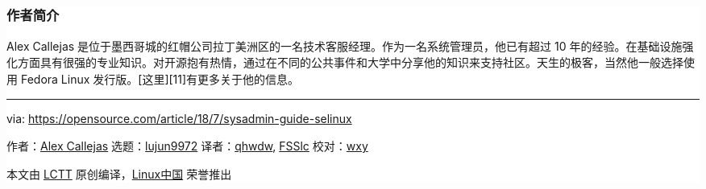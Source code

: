 
### 作者简介


Alex Callejas 是位于墨西哥城的红帽公司拉丁美洲区的一名技术客服经理。作为一名系统管理员，他已有超过 10 年的经验。在基础设施强化方面具有很强的专业知识。对开源抱有热情，通过在不同的公共事件和大学中分享他的知识来支持社区。天生的极客，当然他一般选择使用 Fedora Linux 发行版。[这里][11]有更多关于他的信息。




---


via: <https://opensource.com/article/18/7/sysadmin-guide-selinux>


作者：[Alex Callejas](https://opensource.com/users/darkaxl) 选题：[lujun9972](https://github.com/lujun9972) 译者：[qhwdw](https://github.com/qhwdw), [FSSlc](https://github.com/FSSlc) 校对：[wxy](https://github.com/wxy)


本文由 [LCTT](https://github.com/LCTT/TranslateProject) 原创编译，[Linux中国](https://linux.cn/) 荣誉推出